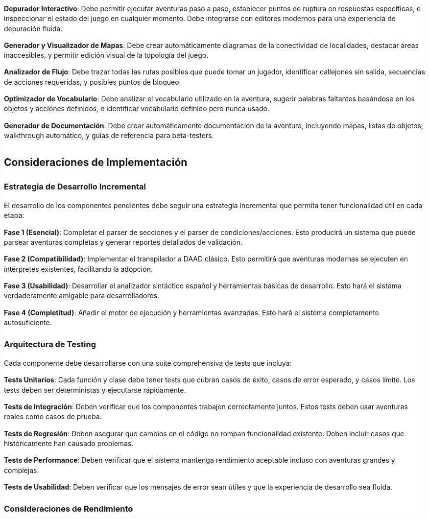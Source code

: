 **Depurador Interactivo**: Debe permitir ejecutar aventuras paso a paso, establecer puntos de ruptura en respuestas específicas, e inspeccionar el estado del juego en cualquier momento. Debe integrarse con editores modernos para una experiencia de depuración fluida.

**Generador y Visualizador de Mapas**: Debe crear automáticamente diagramas de la conectividad de localidades, destacar áreas inaccesibles, y permitir edición visual de la topología del juego.

**Analizador de Flujo**: Debe trazar todas las rutas posibles que puede tomar un jugador, identificar callejones sin salida, secuencias de acciones requeridas, y posibles puntos de bloqueo.

**Optimizador de Vocabulario**: Debe analizar el vocabulario utilizado en la aventura, sugerir palabras faltantes basándose en los objetos y acciones definidos, e identificar vocabulario definido pero nunca usado.

**Generador de Documentación**: Debe crear automáticamente documentación de la aventura, incluyendo mapas, listas de objetos, walkthrough automático, y guías de referencia para beta-testers.

## Consideraciones de Implementación

### Estrategia de Desarrollo Incremental

El desarrollo de los componentes pendientes debe seguir una estrategia incremental que permita tener funcionalidad útil en cada etapa:

**Fase 1 (Esencial)**: Completar el parser de secciones y el parser de condiciones/acciones. Esto producirá un sistema que puede parsear aventuras completas y generar reportes detallados de validación.

**Fase 2 (Compatibilidad)**: Implementar el transpilador a DAAD clásico. Esto permitirá que aventuras modernas se ejecuten en intérpretes existentes, facilitando la adopción.

**Fase 3 (Usabilidad)**: Desarrollar el analizador sintáctico español y herramientas básicas de desarrollo. Esto hará el sistema verdaderamente amigable para desarrolladores.

**Fase 4 (Completitud)**: Añadir el motor de ejecución y herramientas avanzadas. Esto hará el sistema completamente autosuficiente.

### Arquitectura de Testing

Cada componente debe desarrollarse con una suite comprehensiva de tests que incluya:

**Tests Unitarios**: Cada función y clase debe tener tests que cubran casos de éxito, casos de error esperado, y casos límite. Los tests deben ser deterministas y ejecutarse rápidamente.

**Tests de Integración**: Deben verificar que los componentes trabajen correctamente juntos. Estos tests deben usar aventuras reales como casos de prueba.

**Tests de Regresión**: Deben asegurar que cambios en el código no rompan funcionalidad existente. Deben incluir casos que históricamente han causado problemas.

**Tests de Performance**: Deben verificar que el sistema mantenga rendimiento aceptable incluso con aventuras grandes y complejas.

**Tests de Usabilidad**: Deben verificar que los mensajes de error sean útiles y que la experiencia de desarrollo sea fluida.

### Consideraciones de Rendimiento
